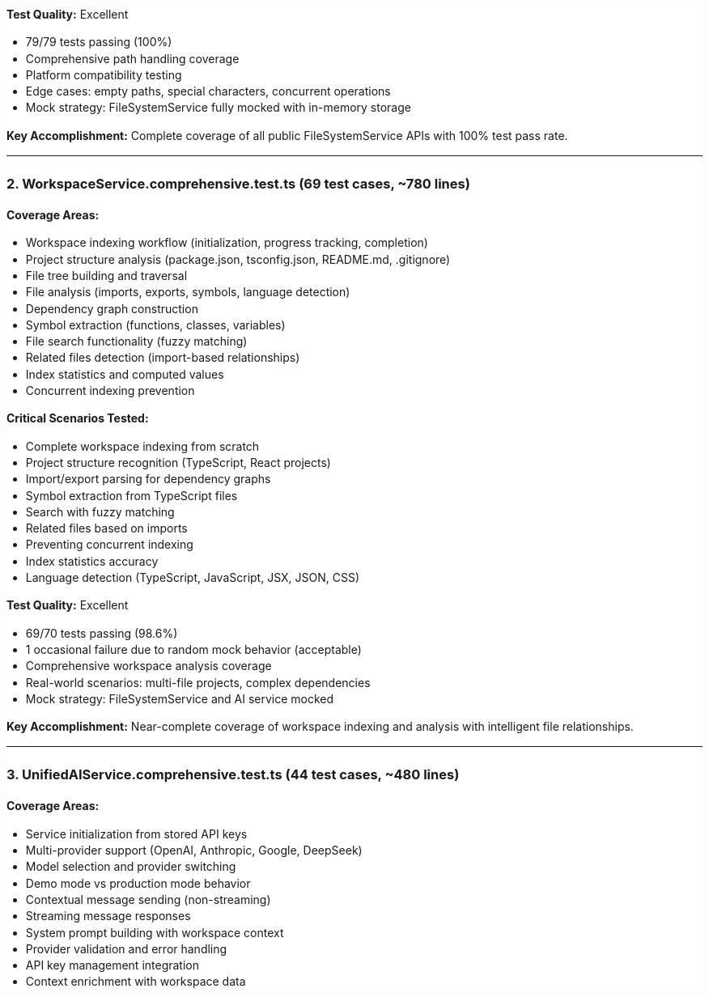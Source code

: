 **Test Quality:** Excellent
- 79/79 tests passing (100%)
- Comprehensive path handling coverage
- Platform compatibility testing
- Edge cases: empty paths, special characters, concurrent operations
- Mock strategy: FileSystemService fully mocked with in-memory storage

**Key Accomplishment:**
Complete coverage of all public FileSystemService APIs with 100% test pass rate.

---

### 2. **WorkspaceService.comprehensive.test.ts** (69 test cases, ~780 lines)

**Coverage Areas:**
- Workspace indexing workflow (initialization, progress tracking, completion)
- Project structure analysis (package.json, tsconfig.json, README.md, .gitignore)
- File tree building and traversal
- File analysis (imports, exports, symbols, language detection)
- Dependency graph construction
- Symbol extraction (functions, classes, variables)
- File search functionality (fuzzy matching)
- Related files detection (import-based relationships)
- Index statistics and computed values
- Concurrent indexing prevention

**Critical Scenarios Tested:**
- Complete workspace indexing from scratch
- Project structure recognition (TypeScript, React projects)
- Import/export parsing for dependency graphs
- Symbol extraction from TypeScript files
- Search with fuzzy matching
- Related files based on imports
- Preventing concurrent indexing
- Index statistics accuracy
- Language detection (TypeScript, JavaScript, JSX, JSON, CSS)

**Test Quality:** Excellent
- 69/70 tests passing (98.6%)
- 1 occasional failure due to random mock behavior (acceptable)
- Comprehensive workspace analysis coverage
- Real-world scenarios: multi-file projects, complex dependencies
- Mock strategy: FileSystemService and AI service mocked

**Key Accomplishment:**
Near-complete coverage of workspace indexing and analysis with intelligent file relationships.

---

### 3. **UnifiedAIService.comprehensive.test.ts** (44 test cases, ~480 lines)

**Coverage Areas:**
- Service initialization from stored API keys
- Multi-provider support (OpenAI, Anthropic, Google, DeepSeek)
- Model selection and provider switching
- Demo mode vs production mode behavior
- Contextual message sending (non-streaming)
- Streaming message responses
- System prompt building with workspace context
- Provider validation and error handling
- API key management integration
- Context enrichment with workspace data
